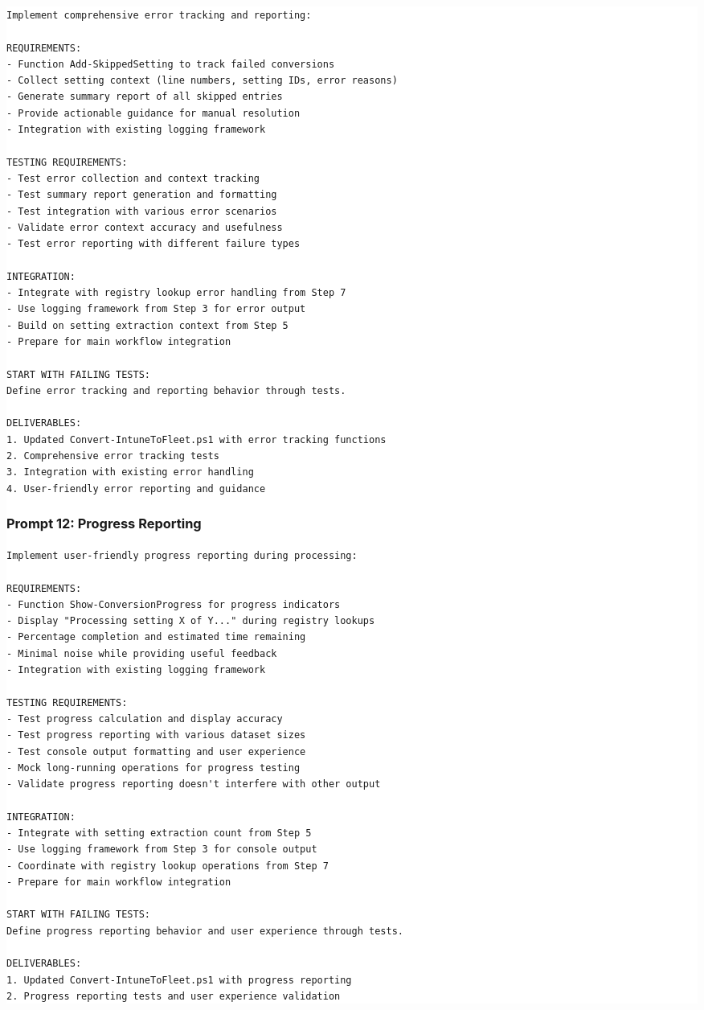 ```
Implement comprehensive error tracking and reporting:

REQUIREMENTS:
- Function Add-SkippedSetting to track failed conversions
- Collect setting context (line numbers, setting IDs, error reasons)
- Generate summary report of all skipped entries
- Provide actionable guidance for manual resolution
- Integration with existing logging framework

TESTING REQUIREMENTS:
- Test error collection and context tracking
- Test summary report generation and formatting
- Test integration with various error scenarios
- Validate error context accuracy and usefulness
- Test error reporting with different failure types

INTEGRATION:
- Integrate with registry lookup error handling from Step 7
- Use logging framework from Step 3 for error output
- Build on setting extraction context from Step 5
- Prepare for main workflow integration

START WITH FAILING TESTS:
Define error tracking and reporting behavior through tests.

DELIVERABLES:
1. Updated Convert-IntuneToFleet.ps1 with error tracking functions
2. Comprehensive error tracking tests
3. Integration with existing error handling
4. User-friendly error reporting and guidance
```

### Prompt 12: Progress Reporting

```
Implement user-friendly progress reporting during processing:

REQUIREMENTS:
- Function Show-ConversionProgress for progress indicators
- Display "Processing setting X of Y..." during registry lookups
- Percentage completion and estimated time remaining
- Minimal noise while providing useful feedback
- Integration with existing logging framework

TESTING REQUIREMENTS:
- Test progress calculation and display accuracy
- Test progress reporting with various dataset sizes
- Test console output formatting and user experience
- Mock long-running operations for progress testing
- Validate progress reporting doesn't interfere with other output

INTEGRATION:
- Integrate with setting extraction count from Step 5
- Use logging framework from Step 3 for console output
- Coordinate with registry lookup operations from Step 7
- Prepare for main workflow integration

START WITH FAILING TESTS:
Define progress reporting behavior and user experience through tests.

DELIVERABLES:
1. Updated Convert-IntuneToFleet.ps1 with progress reporting
2. Progress reporting tests and user experience validation
```